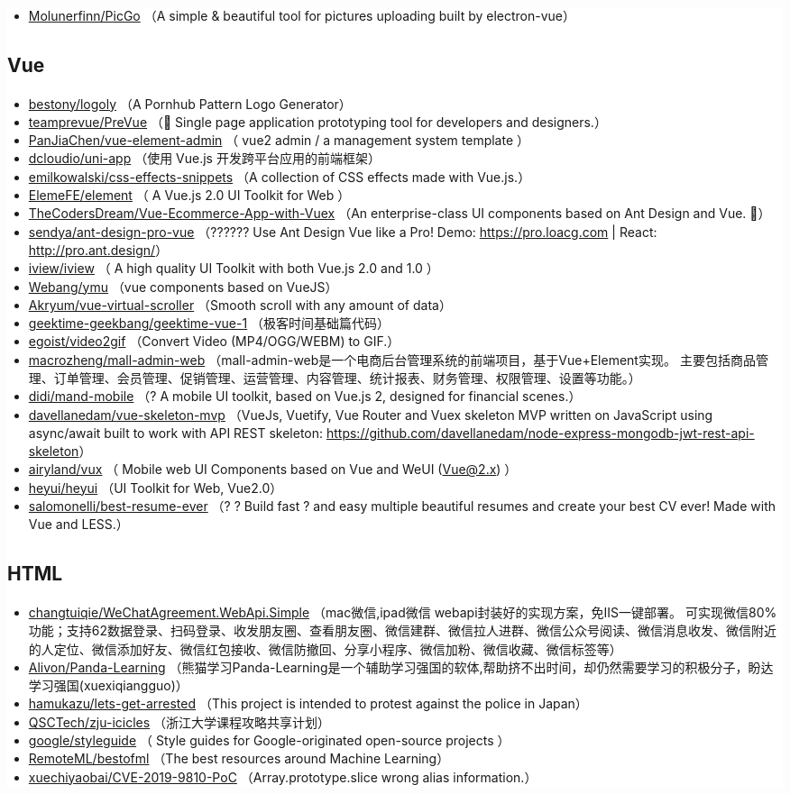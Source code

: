 * [Molunerfinn/PicGo](https://github.com/Molunerfinn/PicGo) （A simple &amp; beautiful tool for pictures uploading built by electron-vue）

## Vue

* [bestony/logoly](https://github.com/bestony/logoly) （A Pornhub Pattern Logo Generator）
* [teamprevue/PreVue](https://github.com/teamprevue/PreVue) （&#x1f3a8; Single page application prototyping tool for developers and designers.）
* [PanJiaChen/vue-element-admin](https://github.com/PanJiaChen/vue-element-admin) （
        vue2 admin / a management system template
      ）
* [dcloudio/uni-app](https://github.com/dcloudio/uni-app) （使用 Vue.js 开发跨平台应用的前端框架）
* [emilkowalski/css-effects-snippets](https://github.com/emilkowalski/css-effects-snippets) （A collection of CSS effects made with Vue.js.）
* [ElemeFE/element](https://github.com/ElemeFE/element) （
        A Vue.js 2.0 UI Toolkit for Web
      ）
* [TheCodersDream/Vue-Ecommerce-App-with-Vuex](https://github.com/TheCodersDream/Vue-Ecommerce-App-with-Vuex) （An enterprise-class UI components based on Ant Design and Vue. &#x1f41c;）
* [sendya/ant-design-pro-vue](https://github.com/sendya/ant-design-pro-vue) （??‍???‍? Use Ant Design Vue like a Pro! Demo: <a href="https://pro.loacg.com" rel="nofollow">https://pro.loacg.com</a> | React: <a href="http://pro.ant.design/" rel="nofollow">http://pro.ant.design/</a>）
* [iview/iview](https://github.com/iview/iview) （
        A high quality UI Toolkit with both Vue.js 2.0 and 1.0
      ）
* [Webang/ymu](https://github.com/Webang/ymu) （vue components based on VueJS）
* [Akryum/vue-virtual-scroller](https://github.com/Akryum/vue-virtual-scroller) （Smooth scroll with any amount of data）
* [geektime-geekbang/geektime-vue-1](https://github.com/geektime-geekbang/geektime-vue-1) （极客时间基础篇代码）
* [egoist/video2gif](https://github.com/egoist/video2gif) （Convert Video (MP4/OGG/WEBM) to GIF.）
* [macrozheng/mall-admin-web](https://github.com/macrozheng/mall-admin-web) （mall-admin-web是一个电商后台管理系统的前端项目，基于Vue+Element实现。 主要包括商品管理、订单管理、会员管理、促销管理、运营管理、内容管理、统计报表、财务管理、权限管理、设置等功能。）
* [didi/mand-mobile](https://github.com/didi/mand-mobile) （? A mobile UI toolkit, based on Vue.js 2, designed for financial scenes.）
* [davellanedam/vue-skeleton-mvp](https://github.com/davellanedam/vue-skeleton-mvp) （VueJs, Vuetify, Vue Router and Vuex skeleton MVP written on JavaScript using async/await built to work with API REST skeleton: <a href="https://github.com/davellanedam/node-express-mongodb-jwt-rest-api-skeleton">https://github.com/davellanedam/node-express-mongodb-jwt-rest-api-skeleton</a>）
* [airyland/vux](https://github.com/airyland/vux) （
        Mobile web UI Components based on Vue and WeUI (Vue@2.x)
      ）
* [heyui/heyui](https://github.com/heyui/heyui) （UI Toolkit for Web, Vue2.0）
* [salomonelli/best-resume-ever](https://github.com/salomonelli/best-resume-ever) （? ? Build fast ? and easy multiple beautiful resumes and create your best CV ever! Made with Vue and LESS.）

## HTML

* [changtuiqie/WeChatAgreement.WebApi.Simple](https://github.com/changtuiqie/WeChatAgreement.WebApi.Simple) （mac微信,ipad微信 webapi封装好的实现方案，免IIS一键部署。 可实现微信80%功能；支持62数据登录、扫码登录、收发朋友圈、查看朋友圈、微信建群、微信拉人进群、微信公众号阅读、微信消息收发、微信附近的人定位、微信添加好友、微信红包接收、微信防撤回、分享小程序、微信加粉、微信收藏、微信标签等）
* [Alivon/Panda-Learning](https://github.com/Alivon/Panda-Learning) （熊猫学习Panda-Learning是一个辅助学习强国的软体,帮助挤不出时间，却仍然需要学习的积极分子，盼达学习强国(xuexiqiangguo)）
* [hamukazu/lets-get-arrested](https://github.com/hamukazu/lets-get-arrested) （This project is intended to protest against the police in Japan）
* [QSCTech/zju-icicles](https://github.com/QSCTech/zju-icicles) （浙江大学课程攻略共享计划）
* [google/styleguide](https://github.com/google/styleguide) （
        Style guides for Google-originated open-source projects
      ）
* [RemoteML/bestofml](https://github.com/RemoteML/bestofml) （The best resources around Machine Learning）
* [xuechiyaobai/CVE-2019-9810-PoC](https://github.com/xuechiyaobai/CVE-2019-9810-PoC) （Array.prototype.slice wrong alias information.）